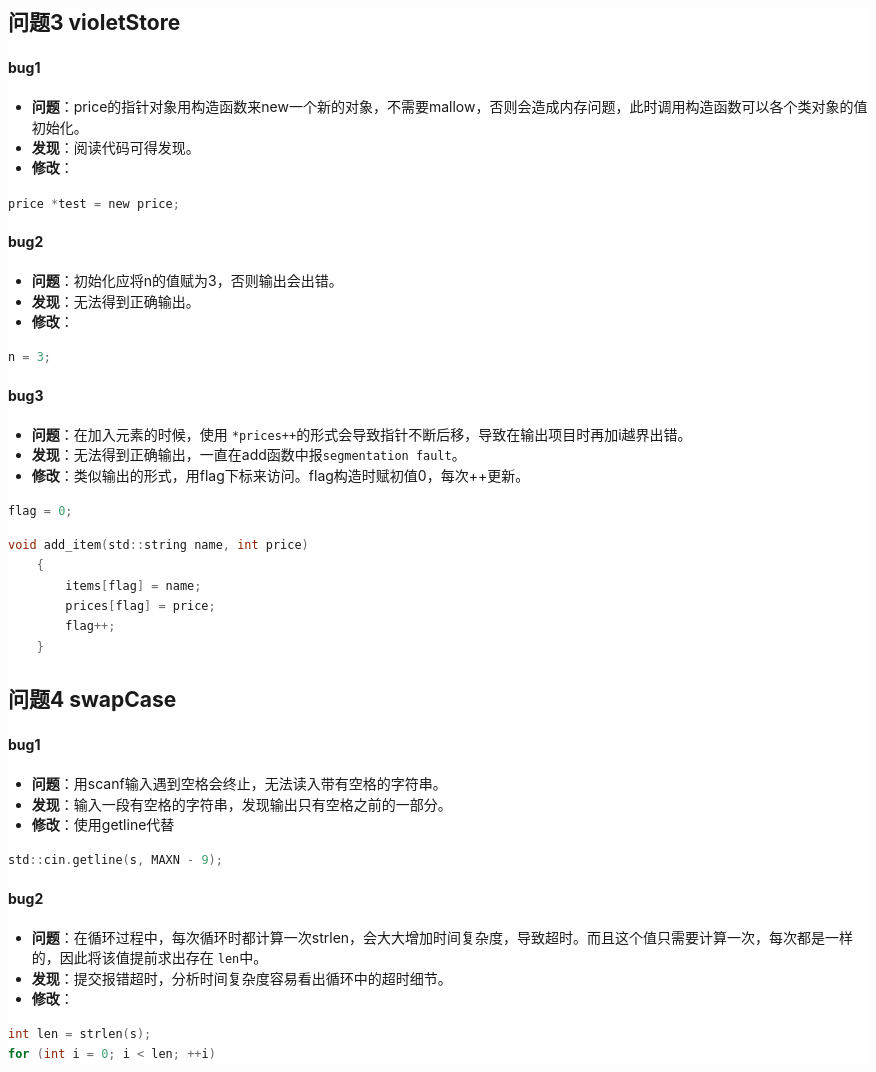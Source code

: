 

## 问题3 violetStore

#### bug1
+ **问题**：price的指针对象用构造函数来new一个新的对象，不需要mallow，否则会造成内存问题，此时调用构造函数可以各个类对象的值初始化。
+ **发现**：阅读代码可得发现。
+ **修改**：
```c
price *test = new price;
```

#### **bug2**
+ **问题**：初始化应将n的值赋为3，否则输出会出错。
+ **发现**：无法得到正确输出。
+ **修改**：
```c
n = 3;
```
#### **bug3**
+ **问题**：在加入元素的时候，使用 `*prices++`的形式会导致指针不断后移，导致在输出项目时再加i越界出错。
+ **发现**：无法得到正确输出，一直在add函数中报`segmentation fault`。
+ **修改**：类似输出的形式，用flag下标来访问。flag构造时赋初值0，每次++更新。
```c
flag = 0;
```
```c
void add_item(std::string name, int price)
    {
        items[flag] = name;
        prices[flag] = price;
        flag++;
    }
```

## 问题4 swapCase
#### bug1
+ **问题**：用scanf输入遇到空格会终止，无法读入带有空格的字符串。
+ **发现**：输入一段有空格的字符串，发现输出只有空格之前的一部分。
+ **修改**：使用getline代替
```c
std::cin.getline(s, MAXN - 9);
```

#### **bug2**
+ **问题**：在循环过程中，每次循环时都计算一次strlen，会大大增加时间复杂度，导致超时。而且这个值只需要计算一次，每次都是一样的，因此将该值提前求出存在 `len`中。
+ **发现**：提交报错超时，分析时间复杂度容易看出循环中的超时细节。
+ **修改**：
```c
int len = strlen(s);
for (int i = 0; i < len; ++i)
```
